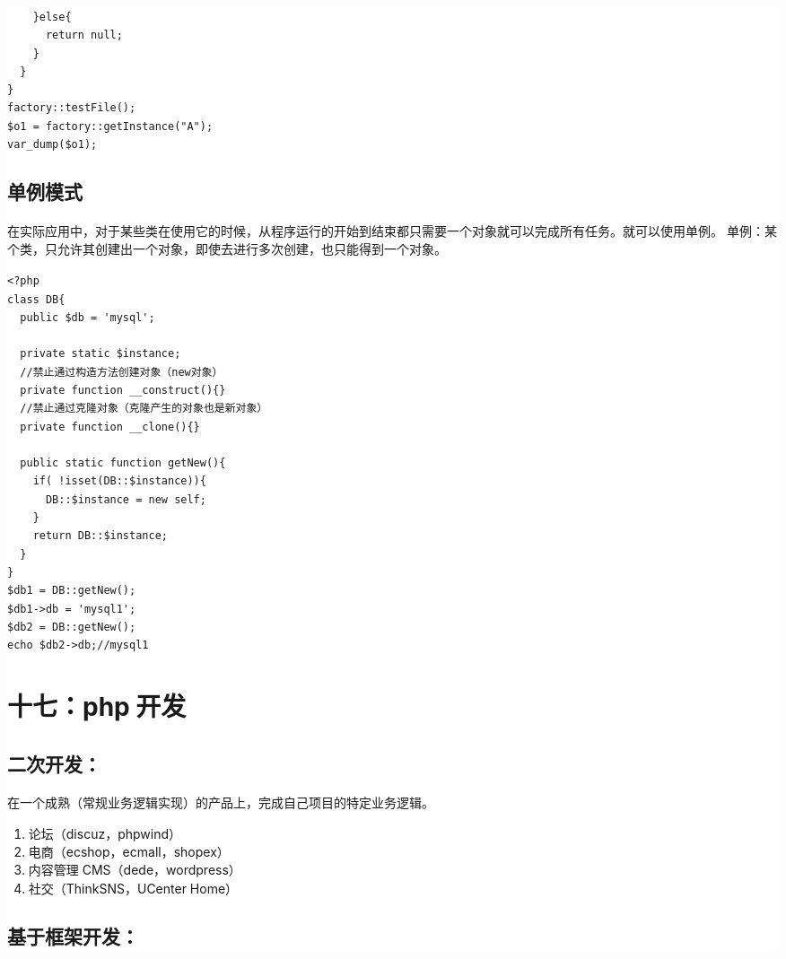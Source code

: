 ```
    }else{
      return null;
    }
  }
}
factory::testFile();
$o1 = factory::getInstance("A");
var_dump($o1);
```

## 单例模式

在实际应用中，对于某些类在使用它的时候，从程序运行的开始到结束都只需要一个对象就可以完成所有任务。就可以使用单例。
单例：某个类，只允许其创建出一个对象，即使去进行多次创建，也只能得到一个对象。

```
<?php
class DB{
  public $db = 'mysql';

  private static $instance;
  //禁止通过构造方法创建对象（new对象）
  private function __construct(){}
  //禁止通过克隆对象（克隆产生的对象也是新对象）
  private function __clone(){}

  public static function getNew(){
    if( !isset(DB::$instance)){
      DB::$instance = new self;
    }
    return DB::$instance;
  }
}
$db1 = DB::getNew();
$db1->db = 'mysql1';
$db2 = DB::getNew();
echo $db2->db;//mysql1
```

# 十七：php 开发

## 二次开发：

在一个成熟（常规业务逻辑实现）的产品上，完成自己项目的特定业务逻辑。

1.  论坛（discuz，phpwind）
2.  电商（ecshop，ecmall，shopex）
3.  内容管理 CMS（dede，wordpress）
4.  社交（ThinkSNS，UCenter Home）

## 基于框架开发：
